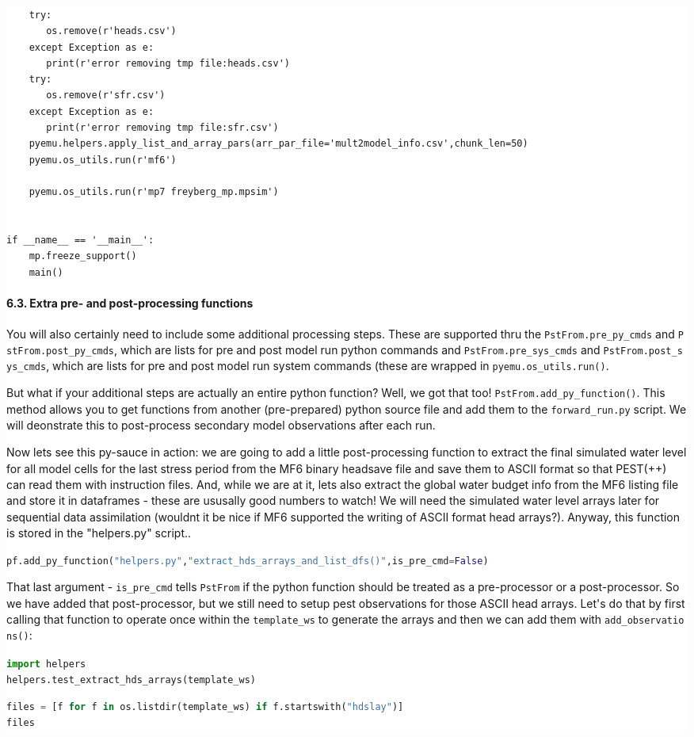         try:
           os.remove(r'heads.csv')
        except Exception as e:
           print(r'error removing tmp file:heads.csv')
        try:
           os.remove(r'sfr.csv')
        except Exception as e:
           print(r'error removing tmp file:sfr.csv')
        pyemu.helpers.apply_list_and_array_pars(arr_par_file='mult2model_info.csv',chunk_len=50)
        pyemu.os_utils.run(r'mf6')
    
        pyemu.os_utils.run(r'mp7 freyberg_mp.mpsim')
    
    
    if __name__ == '__main__':
        mp.freeze_support()
        main()
    
    

#### 6.3. Extra pre- and post-processing functions

You will also certainly need to include some additional processing steps.  These are supported thru the `PstFrom.pre_py_cmds` and `PstFrom.post_py_cmds`, which are lists for pre and post model run python commands and `PstFrom.pre_sys_cmds` and `PstFrom.post_sys_cmds`, which are lists for pre and post model run system commands (these are wrapped in `pyemu.os_utils.run()`.  

But what if your additional steps are actually an entire python function? Well, we got that too! `PstFrom.add_py_function()`. This method allows you to get functions from another (pre-prepared) python source file and add them to the `forward_run.py` script. We will deonstrate this to post-process secondary model observations after each run.

Now lets see this py-sauce in action: we are going to add a little post-processing function to extract the final simulated water level for all model cells for the last stress period from the MF6 binary headsave file and save them to ASCII format so that PEST(++) can read them with instruction files.  And, while we are at it, lets also extract the global water budget info from the MF6 listing file and store it in dataframes - these are ususally good numbers to watch!  We will need the simulated water level arrays later for sequential data assimilation (wouldnt it be nice if MF6 supported the writing of ASCII format head arrays?).  Anyway, this function is stored in the "helpers.py" script..


```python
pf.add_py_function("helpers.py","extract_hds_arrays_and_list_dfs()",is_pre_cmd=False)
```

That last argument - `is_pre_cmd` tells `PstFrom` if the python function should be treated as a pre-processor or a post-processor. So we have added that post-processor, but we still need to setup pest observations for those ASCII head arrays.  Let's do that by first calling that function to operate once within the `template_ws` to generate the arrays and then we can add them with `add_observations()`:  


```python
import helpers
helpers.test_extract_hds_arrays(template_ws)
```


```python
files = [f for f in os.listdir(template_ws) if f.startswith("hdslay")]
files
```
